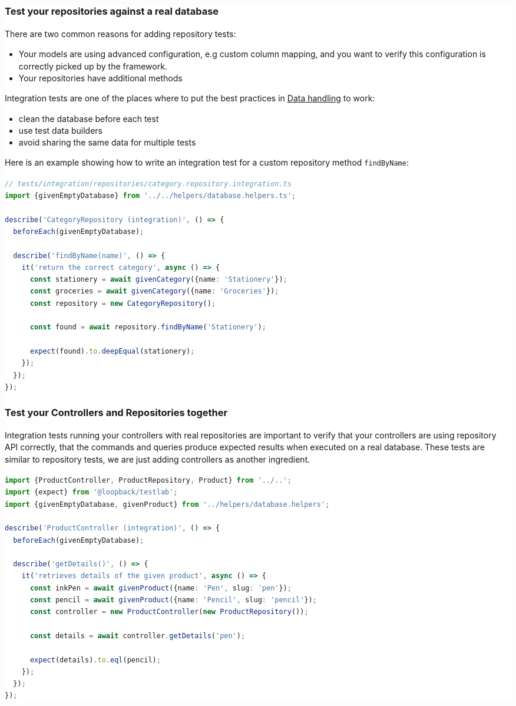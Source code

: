 ### Test your repositories against a real database

There are two common reasons for adding repository tests:
 - Your models are using advanced configuration, e.g custom column mapping, and you want to verify this configuration is correctly picked up by the framework.
 - Your repositories have additional methods

Integration tests are one of the places where to put the best practices in [Data handling](#data-handling) to work:

 - clean the database before each test
 - use test data builders
 - avoid sharing the same data for multiple tests

Here is an example showing how to write an integration test for a custom repository method `findByName`:

```ts
// tests/integration/repositories/category.repository.integration.ts
import {givenEmptyDatabase} from '../../helpers/database.helpers.ts';

describe('CategoryRepository (integration)', () => {
  beforeEach(givenEmptyDatabase);

  describe('findByName(name)', () => {
    it('return the correct category', async () => {
      const stationery = await givenCategory({name: 'Stationery'});
      const groceries = await givenCategory({name: 'Groceries'});
      const repository = new CategoryRepository();

      const found = await repository.findByName('Stationery');

      expect(found).to.deepEqual(stationery);
    });
  });
});
```

### Test your Controllers and Repositories together

Integration tests running your controllers with real repositories are important to verify that your controllers are using repository API correctly, that the commands and queries produce expected results when executed on a real database. These tests are similar to repository tests, we are just adding controllers as another ingredient.

```ts
import {ProductController, ProductRepository, Product} from '../..';
import {expect} from '@loopback/testlab';
import {givenEmptyDatabase, givenProduct} from '../helpers/database.helpers';

describe('ProductController (integration)', () => {
  beforeEach(givenEmptyDatabase);

  describe('getDetails()', () => {
    it('retrieves details of the given product', async () => {
      const inkPen = await givenProduct({name: 'Pen', slug: 'pen'});
      const pencil = await givenProduct({name: 'Pencil', slug: 'pencil'});
      const controller = new ProductController(new ProductRepository());

      const details = await controller.getDetails('pen');

      expect(details).to.eql(pencil);
    });
  });
});
```
